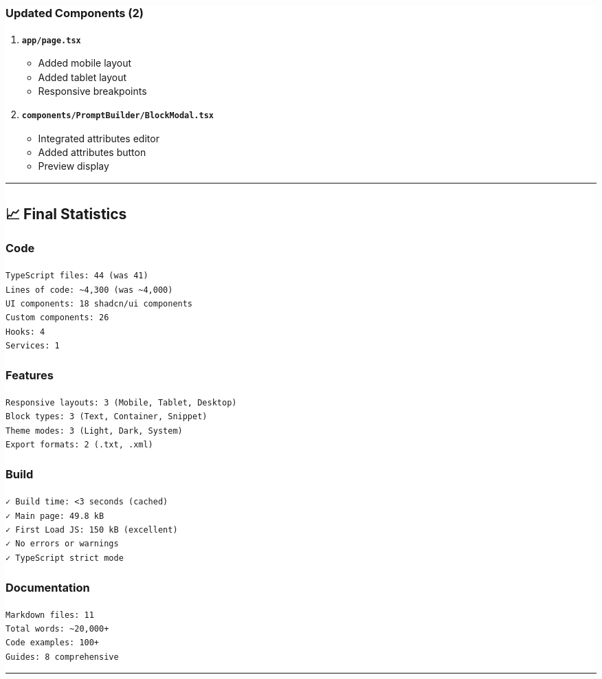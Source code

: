 ### Updated Components (2)
1. **`app/page.tsx`**
   - Added mobile layout
   - Added tablet layout
   - Responsive breakpoints

2. **`components/PromptBuilder/BlockModal.tsx`**
   - Integrated attributes editor
   - Added attributes button
   - Preview display

---

## 📈 Final Statistics

### Code
```
TypeScript files: 44 (was 41)
Lines of code: ~4,300 (was ~4,000)
UI components: 18 shadcn/ui components
Custom components: 26
Hooks: 4
Services: 1
```

### Features
```
Responsive layouts: 3 (Mobile, Tablet, Desktop)
Block types: 3 (Text, Container, Snippet)
Theme modes: 3 (Light, Dark, System)
Export formats: 2 (.txt, .xml)
```

### Build
```
✓ Build time: <3 seconds (cached)
✓ Main page: 49.8 kB
✓ First Load JS: 150 kB (excellent)
✓ No errors or warnings
✓ TypeScript strict mode
```

### Documentation
```
Markdown files: 11
Total words: ~20,000+
Code examples: 100+
Guides: 8 comprehensive
```

---
